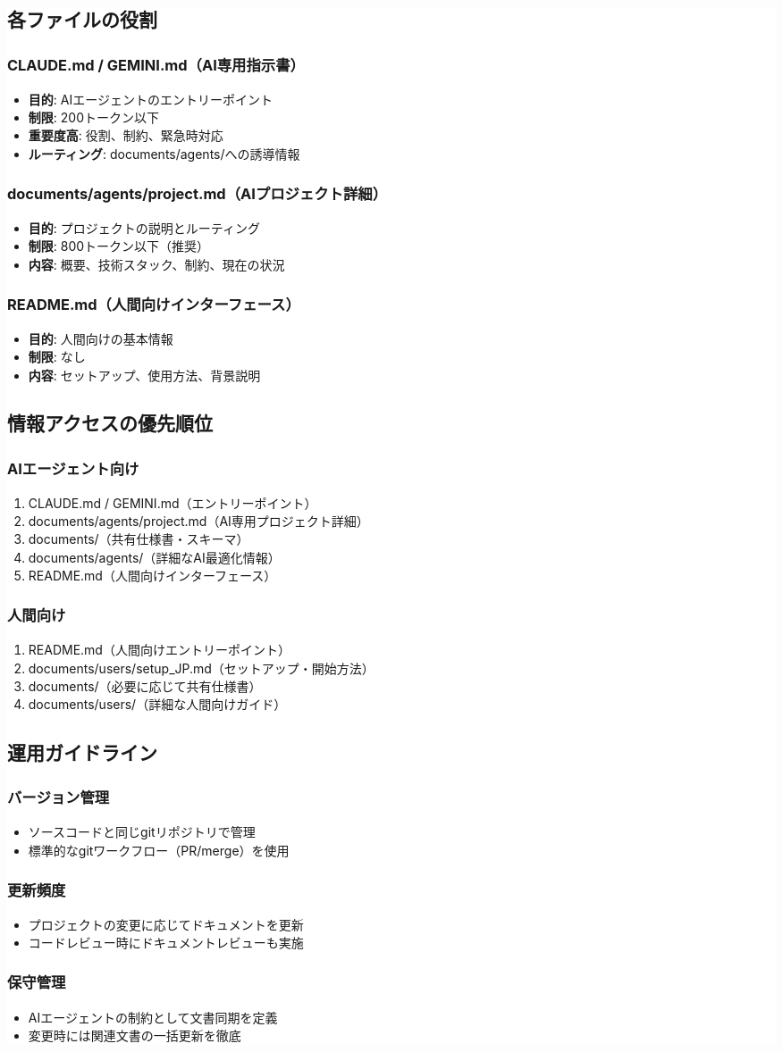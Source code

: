 ## 各ファイルの役割

### CLAUDE.md / GEMINI.md（AI専用指示書）
- **目的**: AIエージェントのエントリーポイント
- **制限**: 200トークン以下
- **重要度高**: 役割、制約、緊急時対応
- **ルーティング**: documents/agents/への誘導情報

### documents/agents/project.md（AIプロジェクト詳細）
- **目的**: プロジェクトの説明とルーティング
- **制限**: 800トークン以下（推奨）
- **内容**: 概要、技術スタック、制約、現在の状況

### README.md（人間向けインターフェース）
- **目的**: 人間向けの基本情報
- **制限**: なし
- **内容**: セットアップ、使用方法、背景説明

## 情報アクセスの優先順位

### AIエージェント向け
1. CLAUDE.md / GEMINI.md（エントリーポイント）
2. documents/agents/project.md（AI専用プロジェクト詳細）
3. documents/（共有仕様書・スキーマ）
4. documents/agents/（詳細なAI最適化情報）
5. README.md（人間向けインターフェース）

### 人間向け
1. README.md（人間向けエントリーポイント）
2. documents/users/setup_JP.md（セットアップ・開始方法）
3. documents/（必要に応じて共有仕様書）
4. documents/users/（詳細な人間向けガイド）

## 運用ガイドライン

### バージョン管理
- ソースコードと同じgitリポジトリで管理
- 標準的なgitワークフロー（PR/merge）を使用

### 更新頻度
- プロジェクトの変更に応じてドキュメントを更新
- コードレビュー時にドキュメントレビューも実施

### 保守管理
- AIエージェントの制約として文書同期を定義
- 変更時には関連文書の一括更新を徹底

